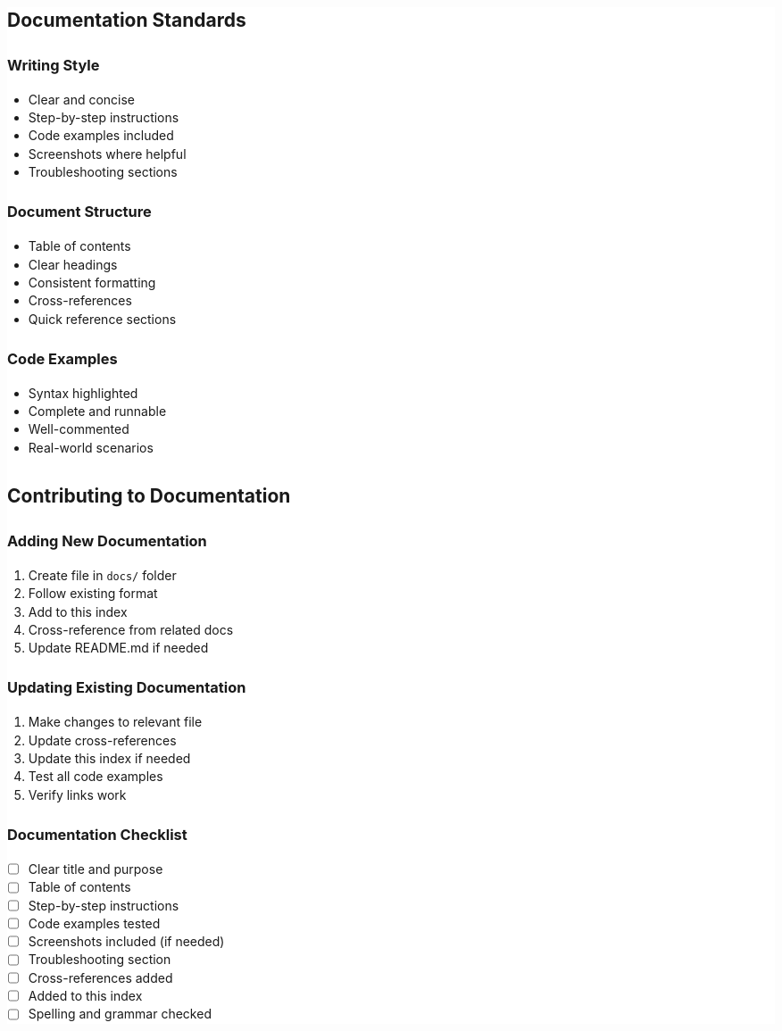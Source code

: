 ## Documentation Standards

### Writing Style

- Clear and concise
- Step-by-step instructions
- Code examples included
- Screenshots where helpful
- Troubleshooting sections

### Document Structure

- Table of contents
- Clear headings
- Consistent formatting
- Cross-references
- Quick reference sections

### Code Examples

- Syntax highlighted
- Complete and runnable
- Well-commented
- Real-world scenarios

## Contributing to Documentation

### Adding New Documentation

1. Create file in `docs/` folder
2. Follow existing format
3. Add to this index
4. Cross-reference from related docs
5. Update README.md if needed

### Updating Existing Documentation

1. Make changes to relevant file
2. Update cross-references
3. Update this index if needed
4. Test all code examples
5. Verify links work

### Documentation Checklist

- [ ] Clear title and purpose
- [ ] Table of contents
- [ ] Step-by-step instructions
- [ ] Code examples tested
- [ ] Screenshots included (if needed)
- [ ] Troubleshooting section
- [ ] Cross-references added
- [ ] Added to this index
- [ ] Spelling and grammar checked
